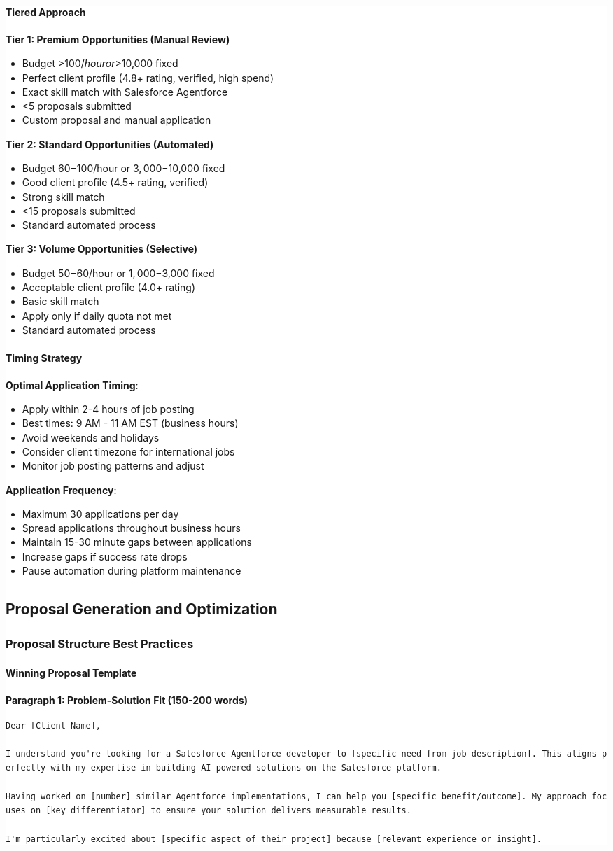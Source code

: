 #### Tiered Approach
**Tier 1: Premium Opportunities (Manual Review)**
- Budget >$100/hour or >$10,000 fixed
- Perfect client profile (4.8+ rating, verified, high spend)
- Exact skill match with Salesforce Agentforce
- <5 proposals submitted
- Custom proposal and manual application

**Tier 2: Standard Opportunities (Automated)**
- Budget $60-$100/hour or $3,000-$10,000 fixed
- Good client profile (4.5+ rating, verified)
- Strong skill match
- <15 proposals submitted
- Standard automated process

**Tier 3: Volume Opportunities (Selective)**
- Budget $50-$60/hour or $1,000-$3,000 fixed
- Acceptable client profile (4.0+ rating)
- Basic skill match
- Apply only if daily quota not met
- Standard automated process

#### Timing Strategy
**Optimal Application Timing**:
- Apply within 2-4 hours of job posting
- Best times: 9 AM - 11 AM EST (business hours)
- Avoid weekends and holidays
- Consider client timezone for international jobs
- Monitor job posting patterns and adjust

**Application Frequency**:
- Maximum 30 applications per day
- Spread applications throughout business hours
- Maintain 15-30 minute gaps between applications
- Increase gaps if success rate drops
- Pause automation during platform maintenance

## Proposal Generation and Optimization

### Proposal Structure Best Practices

#### Winning Proposal Template
**Paragraph 1: Problem-Solution Fit (150-200 words)**
```
Dear [Client Name],

I understand you're looking for a Salesforce Agentforce developer to [specific need from job description]. This aligns perfectly with my expertise in building AI-powered solutions on the Salesforce platform.

Having worked on [number] similar Agentforce implementations, I can help you [specific benefit/outcome]. My approach focuses on [key differentiator] to ensure your solution delivers measurable results.

I'm particularly excited about [specific aspect of their project] because [relevant experience or insight].
```
